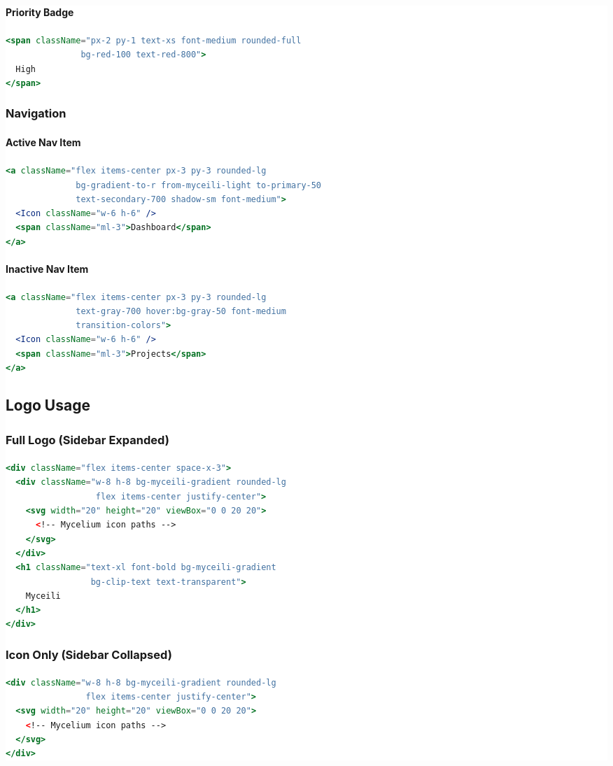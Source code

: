 #### Priority Badge
```jsx
<span className="px-2 py-1 text-xs font-medium rounded-full
               bg-red-100 text-red-800">
  High
</span>
```

### Navigation

#### Active Nav Item
```jsx
<a className="flex items-center px-3 py-3 rounded-lg
              bg-gradient-to-r from-myceili-light to-primary-50 
              text-secondary-700 shadow-sm font-medium">
  <Icon className="w-6 h-6" />
  <span className="ml-3">Dashboard</span>
</a>
```

#### Inactive Nav Item
```jsx
<a className="flex items-center px-3 py-3 rounded-lg
              text-gray-700 hover:bg-gray-50 font-medium
              transition-colors">
  <Icon className="w-6 h-6" />
  <span className="ml-3">Projects</span>
</a>
```

## Logo Usage

### Full Logo (Sidebar Expanded)
```jsx
<div className="flex items-center space-x-3">
  <div className="w-8 h-8 bg-myceili-gradient rounded-lg 
                  flex items-center justify-center">
    <svg width="20" height="20" viewBox="0 0 20 20">
      <!-- Mycelium icon paths -->
    </svg>
  </div>
  <h1 className="text-xl font-bold bg-myceili-gradient 
                 bg-clip-text text-transparent">
    Myceili
  </h1>
</div>
```

### Icon Only (Sidebar Collapsed)
```jsx
<div className="w-8 h-8 bg-myceili-gradient rounded-lg 
                flex items-center justify-center">
  <svg width="20" height="20" viewBox="0 0 20 20">
    <!-- Mycelium icon paths -->
  </svg>
</div>
```
